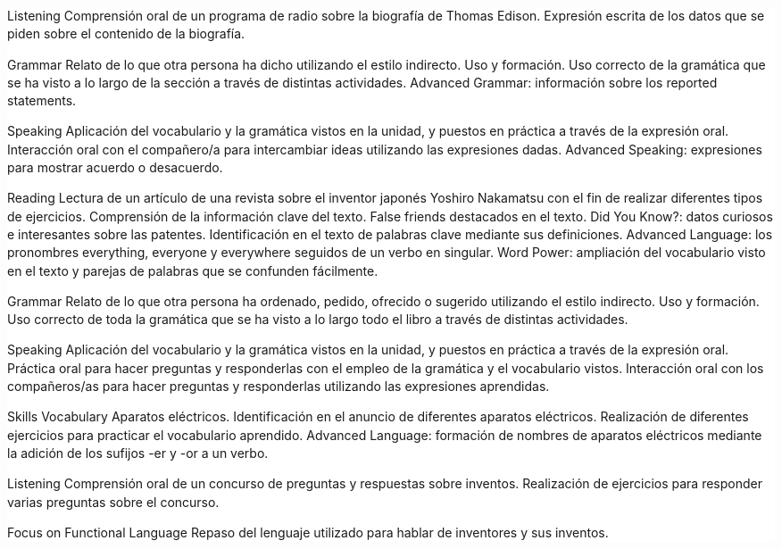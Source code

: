 Listening
Comprensión oral de un programa de radio sobre la biografía de Thomas Edison.
Expresión escrita de los datos que se piden sobre el contenido de la biografía.

Grammar
Relato de lo que otra persona ha dicho utilizando el estilo indirecto. Uso y formación. 
Uso correcto de la gramática que se ha visto a lo largo de la sección a través de distintas actividades.
Advanced Grammar: información sobre los reported statements.

Speaking
Aplicación del vocabulario y la gramática vistos en la unidad, y puestos en práctica a través de la expresión oral.
Interacción oral con el compañero/a para intercambiar ideas utilizando las expresiones dadas.
Advanced Speaking: expresiones para mostrar acuerdo o desacuerdo.

Reading
Lectura de un artículo de una revista sobre el inventor japonés Yoshiro Nakamatsu con el fin de realizar diferentes tipos de ejercicios. 
Comprensión de la información clave del texto.
False friends destacados en el texto.
Did You Know?: datos curiosos e interesantes sobre las patentes.
Identificación en el texto de palabras clave mediante sus definiciones.
Advanced Language: los pronombres everything, everyone y everywhere seguidos de un verbo en singular.
Word Power: ampliación del vocabulario visto en el texto y parejas de palabras que se confunden fácilmente.

Grammar
Relato de lo que otra persona ha ordenado, pedido, ofrecido o sugerido utilizando el estilo indirecto. Uso y formación.
Uso correcto de toda la gramática que se ha visto a lo largo todo el libro a través de distintas actividades.

Speaking
Aplicación del vocabulario y la gramática vistos en la unidad, y puestos en práctica a través de la expresión oral.
Práctica oral para hacer preguntas y responderlas con el empleo de la gramática y el vocabulario vistos.
Interacción oral con los compañeros/as para hacer preguntas y responderlas utilizando las expresiones aprendidas.

Skills
Vocabulary
Aparatos eléctricos.
Identificación en el anuncio de diferentes aparatos eléctricos.
Realización de diferentes ejercicios para practicar el vocabulario aprendido.
Advanced Language: formación de nombres de aparatos eléctricos mediante la adición de los sufijos -er y -or a un verbo.

Listening
Comprensión oral de un concurso de preguntas y respuestas sobre inventos.
Realización de ejercicios para responder varias preguntas sobre el concurso.

Focus on Functional Language
Repaso del lenguaje utilizado para hablar de inventores y sus inventos.
